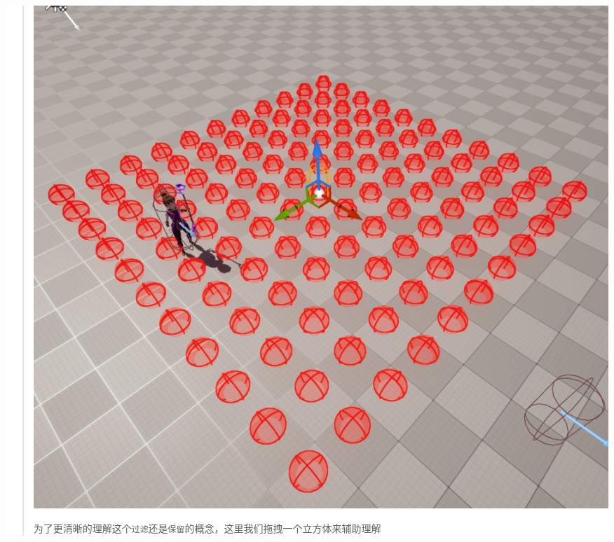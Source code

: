    > ![image-20240420132834914](.\image-20240420132834914.png)
   >
   > 为了更清晰的理解这个`过滤`还是`保留`的概念，这里我们拖拽一个立方体来辅助理解
   >